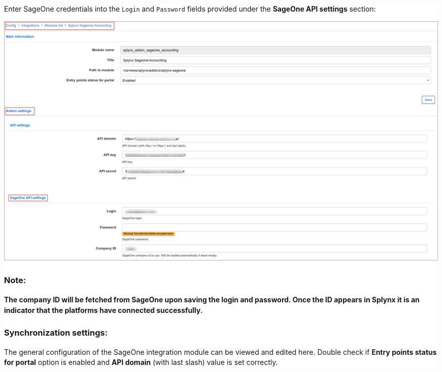 Enter SageOne credentials into the `Login` and `Password` fields provided under the **SageOne API settings** section:

![SageOne Install](sageone_passwd1_addon.png)

### Note:
**The company ID will be fetched from SageOne upon saving the login and password. Once the ID appears in Splynx it is an indicator that the platforms have connected successfully.**

### Synchronization settings:

The general configuration of the SageOne integration module can be viewed and edited here. Double check if **Entry points status for portal** option is enabled and **API domain** (with last slash) value is set correctly.

